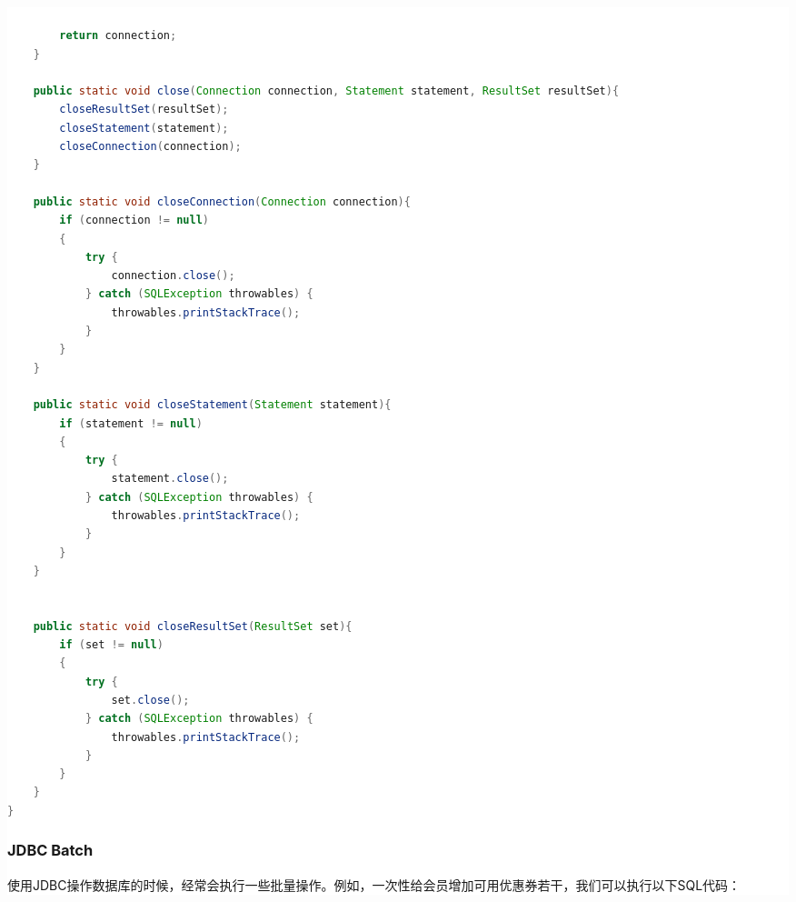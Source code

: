 ```java

        return connection;
    }

    public static void close(Connection connection, Statement statement, ResultSet resultSet){
        closeResultSet(resultSet);
        closeStatement(statement);
        closeConnection(connection);
    }

    public static void closeConnection(Connection connection){
        if (connection != null)
        {
            try {
                connection.close();
            } catch (SQLException throwables) {
                throwables.printStackTrace();
            }
        }
    }

    public static void closeStatement(Statement statement){
        if (statement != null)
        {
            try {
                statement.close();
            } catch (SQLException throwables) {
                throwables.printStackTrace();
            }
        }
    }


    public static void closeResultSet(ResultSet set){
        if (set != null)
        {
            try {
                set.close();
            } catch (SQLException throwables) {
                throwables.printStackTrace();
            }
        }
    }
}
```



### JDBC Batch

使用JDBC操作数据库的时候，经常会执行一些批量操作。例如，一次性给会员增加可用优惠券若干，我们可以执行以下SQL代码：
